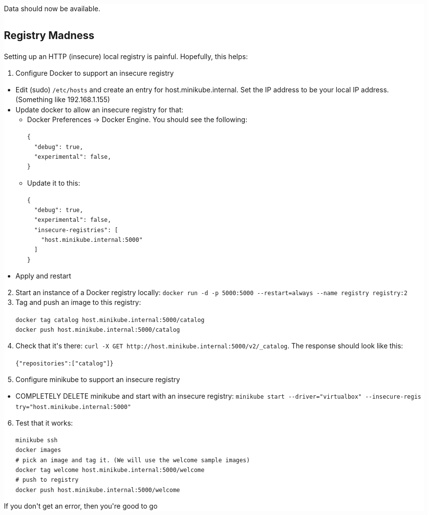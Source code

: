Data should now be available.

## Registry Madness

Setting up an HTTP (insecure) local registry is painful. Hopefully, this helps:

1. Configure Docker to support an insecure registry
 - Edit (sudo) `/etc/hosts` and create an entry for host.minikube.internal. Set the IP address to be your local IP address. (Something like 192.168.1.155)
 - Update docker to allow an insecure registry for that:
   * Docker Preferences -> Docker Engine. You should see the following:
        ```
        {
          "debug": true,
          "experimental": false,
        }
        ```
    * Update it to this:
        ```
        {
          "debug": true,
          "experimental": false,
          "insecure-registries": [
            "host.minikube.internal:5000"
          ]
        }
        ```
  - Apply and restart
2. Start an instance of a Docker registry locally: `docker run -d -p 5000:5000 --restart=always --name registry registry:2`
3. Tag and push an image to this registry:
    ```
    docker tag catalog host.minikube.internal:5000/catalog
    docker push host.minikube.internal:5000/catalog
    ```
4. Check that it's there: `curl -X GET http://host.minikube.internal:5000/v2/_catalog`. The response should look like this:
    ```
    {"repositories":["catalog"]}
    ```
5. Configure minikube to support an insecure registry
  - COMPLETELY DELETE minikube and start with an insecure registry:
    `minikube start --driver="virtualbox" --insecure-registry="host.minikube.internal:5000"`
6. Test that it works:
    ```
    minikube ssh
    docker images
    # pick an image and tag it. (We will use the welcome sample images)
    docker tag welcome host.minikube.internal:5000/welcome
    # push to registry
    docker push host.minikube.internal:5000/welcome
    ```
If you don't get an error, then you're good to go
